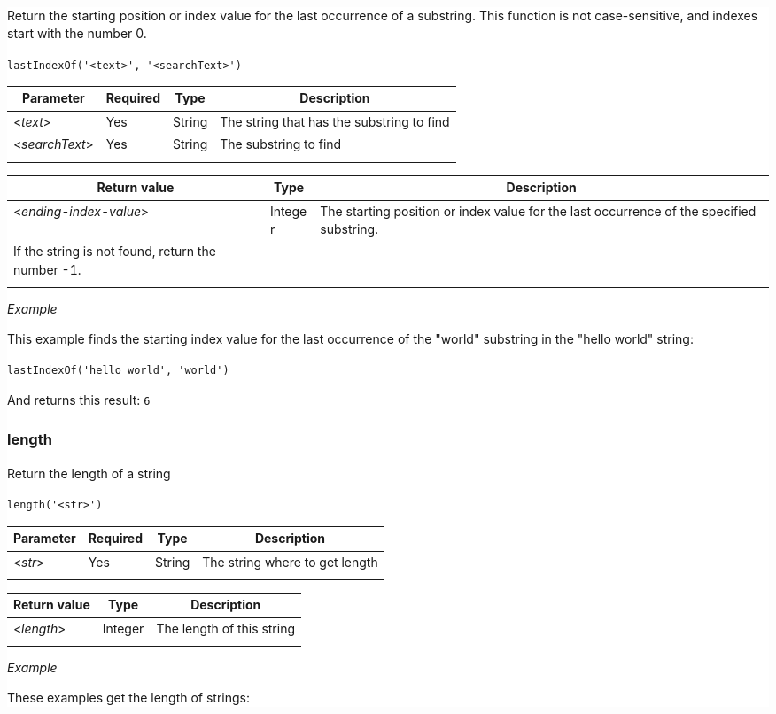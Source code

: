 Return the starting position or index value for the last occurrence of a substring. This function is not case-sensitive, and indexes start with the number 0.

```
lastIndexOf('<text>', '<searchText>')
```

| Parameter | Required | Type | Description |
| --------- | -------- | ---- | ----------- |
| <*text*> | Yes | String | The string that has the substring to find |
| <*searchText*> | Yes | String | The substring to find |
|||||

| Return value | Type | Description |
| ------------ | ---- | ----------- |
| <*ending-index-value*> | Integer | The starting position or index value for the last occurrence of the specified substring.
If the string is not found, return the number -1. |
||||

*Example*

This example finds the starting index value for the last occurrence of the "world" substring in the "hello world" string:

```
lastIndexOf('hello world', 'world')
```

And returns this result: `6`

### length

Return the length of a string

```
length('<str>')
```

| Parameter | Required | Type | Description |
| --------- | -------- | ---- | ----------- |
| <*str*> | Yes | String | The string where to get length |
|||||

| Return value | Type | Description |
| ------------ | ---- | ----------- |
| <*length*> | Integer | The length of this string |
||||

*Example*

These examples get the length of strings:
